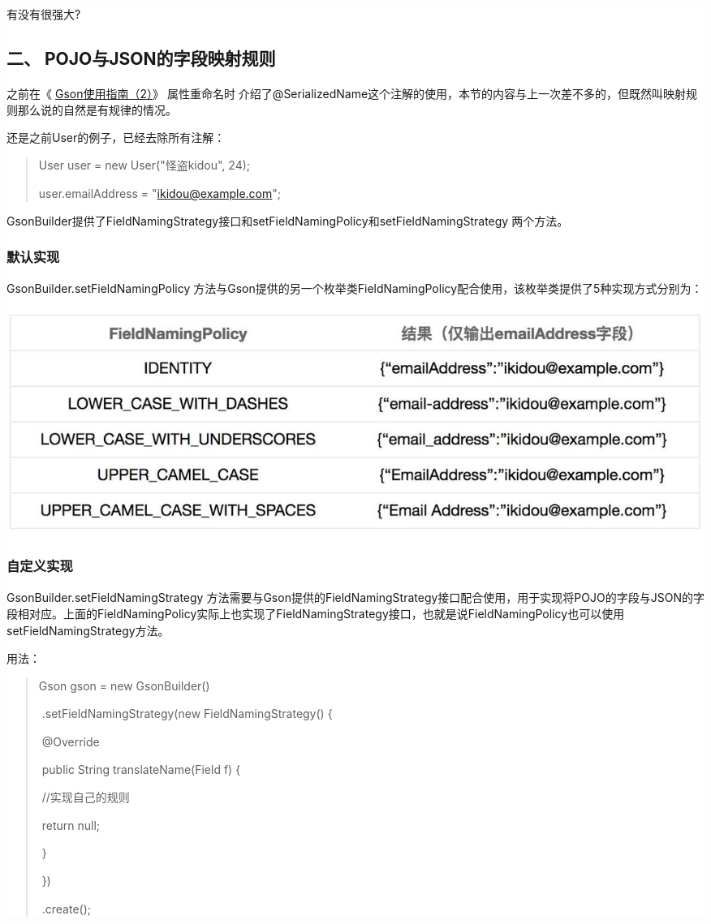 有没有很强大?

## **二、 POJO与JSON的字段映射规则**

之前在《 [Gson使用指南（2）](http://mp.weixin.qq.com/s?__biz=MjM5NzMyMjAwMA==&mid=2651478307&idx=3&sn=05fcd92ab35f0e9a07a6311cb7eae9c4&chksm=bd25355c8a52bc4a19189a5cf0e0a9c9a69e835d7d9eb643e2e30b703089e0d6e56a4d576940&scene=21#wechat_redirect)》 属性重命名时 介绍了@SerializedName这个注解的使用，本节的内容与上一次差不多的，但既然叫映射规则那么说的自然是有规律的情况。

还是之前User的例子，已经去除所有注解：

> User user = new User("怪盗kidou", 24);
>
> user.emailAddress = "ikidou@example.com";

GsonBuilder提供了FieldNamingStrategy接口和setFieldNamingPolicy和setFieldNamingStrategy 两个方法。

### **默认实现**

GsonBuilder.setFieldNamingPolicy 方法与Gson提供的另一个枚举类FieldNamingPolicy配合使用，该枚举类提供了5种实现方式分别为：

![img](Gson使用指南（3）_files/0_3.jpg)

### **自定义实现**

GsonBuilder.setFieldNamingStrategy 方法需要与Gson提供的FieldNamingStrategy接口配合使用，用于实现将POJO的字段与JSON的字段相对应。上面的FieldNamingPolicy实际上也实现了FieldNamingStrategy接口，也就是说FieldNamingPolicy也可以使用setFieldNamingStrategy方法。

用法：

> Gson gson = new GsonBuilder()
>
> ​        .setFieldNamingStrategy(new FieldNamingStrategy() {
>
> ​            @Override
>
> ​            public String translateName(Field f) {
>
> ​                //实现自己的规则
>
> ​                return null;
>
> ​            }
>
> ​        })
>
> ​        .create();
